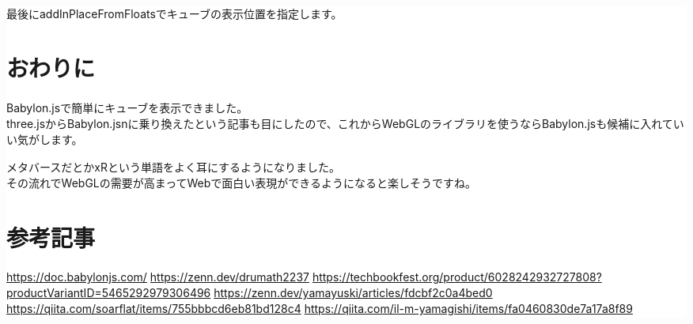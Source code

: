 最後にaddInPlaceFromFloatsでキューブの表示位置を指定します。

# おわりに
Babylon.jsで簡単にキューブを表示できました。  
three.jsからBabylon.jsnに乗り換えたという記事も目にしたので、これからWebGLのライブラリを使うならBabylon.jsも候補に入れていい気がします。

メタバースだとかxRという単語をよく耳にするようになりました。  
その流れでWebGLの需要が高まってWebで面白い表現ができるようになると楽しそうですね。


# 参考記事
https://doc.babylonjs.com/
https://zenn.dev/drumath2237
https://techbookfest.org/product/6028242932727808?productVariantID=5465292979306496
https://zenn.dev/yamayuski/articles/fdcbf2c0a4bed0
https://qiita.com/soarflat/items/755bbbcd6eb81bd128c4
https://qiita.com/il-m-yamagishi/items/fa0460830de7a17a8f89
